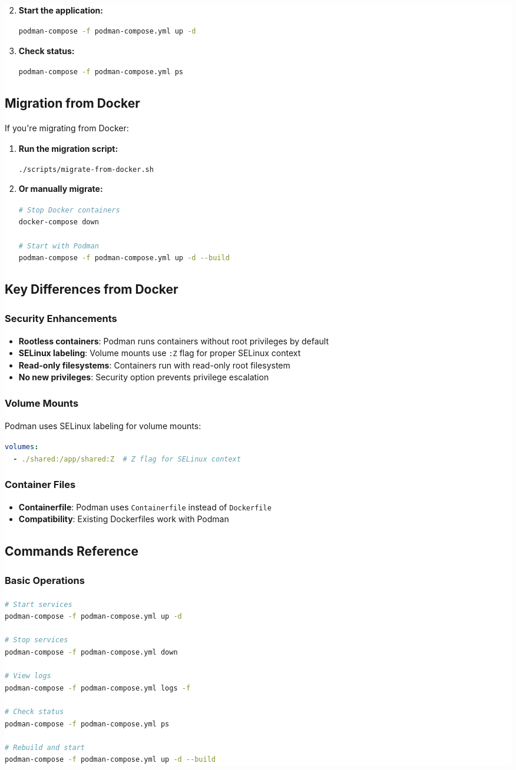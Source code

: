 2. **Start the application:**
   ```bash
   podman-compose -f podman-compose.yml up -d
   ```

3. **Check status:**
   ```bash
   podman-compose -f podman-compose.yml ps
   ```

## Migration from Docker

If you're migrating from Docker:

1. **Run the migration script:**
   ```bash
   ./scripts/migrate-from-docker.sh
   ```

2. **Or manually migrate:**
   ```bash
   # Stop Docker containers
   docker-compose down
   
   # Start with Podman
   podman-compose -f podman-compose.yml up -d --build
   ```

## Key Differences from Docker

### Security Enhancements
- **Rootless containers**: Podman runs containers without root privileges by default
- **SELinux labeling**: Volume mounts use `:Z` flag for proper SELinux context
- **Read-only filesystems**: Containers run with read-only root filesystem
- **No new privileges**: Security option prevents privilege escalation

### Volume Mounts
Podman uses SELinux labeling for volume mounts:
```yaml
volumes:
  - ./shared:/app/shared:Z  # Z flag for SELinux context
```

### Container Files
- **Containerfile**: Podman uses `Containerfile` instead of `Dockerfile`
- **Compatibility**: Existing Dockerfiles work with Podman

## Commands Reference

### Basic Operations
```bash
# Start services
podman-compose -f podman-compose.yml up -d

# Stop services
podman-compose -f podman-compose.yml down

# View logs
podman-compose -f podman-compose.yml logs -f

# Check status
podman-compose -f podman-compose.yml ps

# Rebuild and start
podman-compose -f podman-compose.yml up -d --build
```